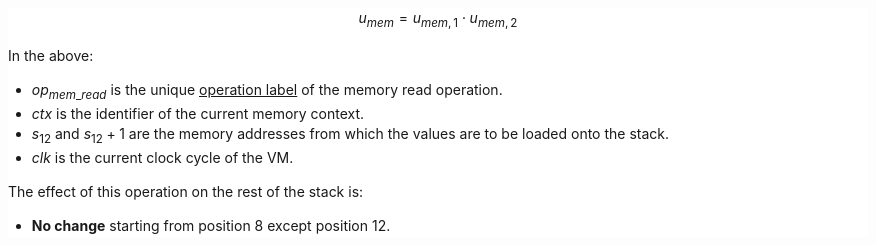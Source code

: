 $$
u_{mem} = u_{mem, 1} \cdot u_{mem, 2}
$$

In the above:

- $op_{mem\_read}$ is the unique [operation label](../chiplets/index.md#operation-labels) of the memory read operation.
- $ctx$ is the identifier of the current memory context.
- $s_{12}$ and $s_{12} + 1$ are the memory addresses from which the values are to be loaded onto the stack.
- $clk$ is the current clock cycle of the VM.

The effect of this operation on the rest of the stack is:

* **No change** starting from position $8$ except position $12$.